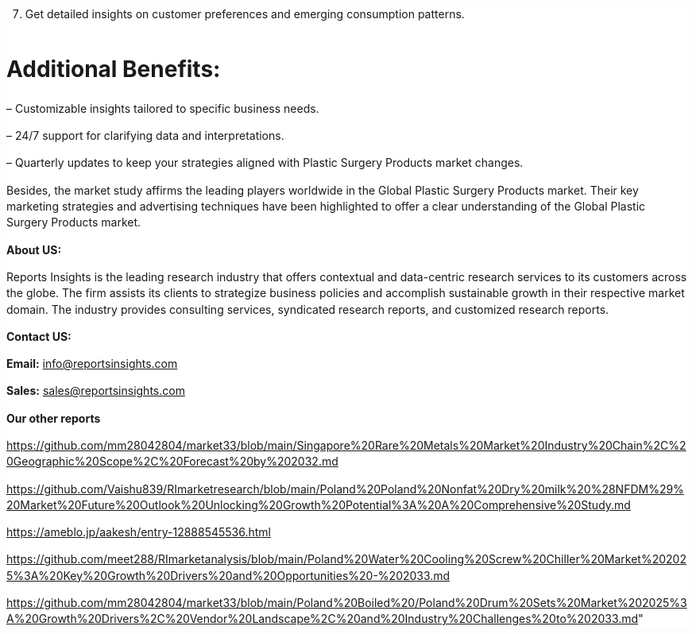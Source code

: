 7. Get detailed insights on customer preferences and emerging consumption patterns.

# <strong>Additional Benefits:</strong>

– Customizable insights tailored to specific business needs.

– 24/7 support for clarifying data and interpretations.

– Quarterly updates to keep your strategies aligned with Plastic Surgery Products market changes.

Besides, the market study affirms the leading players worldwide in the Global Plastic Surgery Products market. Their key marketing strategies and advertising techniques have been highlighted to offer a clear understanding of the Global Plastic Surgery Products market.

<strong><strong>About US</strong>:</strong>

Reports Insights is the leading research industry that offers contextual and data-centric research services to its customers across the globe. The firm assists its clients to strategize business policies and accomplish sustainable growth in their respective market domain. The industry provides consulting services, syndicated research reports, and customized research reports.

<strong>Contact US:</strong>

<p class=><b>Email:</b> <a href=mailto:info@reportsinsights.com>info@reportsinsights.com</a></p>
<p class=><b>Sales:</b> <a href=mailto:sales@reportsinsights.com>sales@reportsinsights.com</a></p>

<strong>Our other reports</strong>

<a href=https://github.com/mm28042804/market33/blob/main/Singapore%20Rare%20Metals%20Market%20Industry%20Chain%2C%20Geographic%20Scope%2C%20Forecast%20by%202032.md>https://github.com/mm28042804/market33/blob/main/Singapore%20Rare%20Metals%20Market%20Industry%20Chain%2C%20Geographic%20Scope%2C%20Forecast%20by%202032.md</a>

<a href=https://github.com/Vaishu839/RImarketresearch/blob/main/Poland%20Poland%20Nonfat%20Dry%20milk%20%28NFDM%29%20Market%20Future%20Outlook%20Unlocking%20Growth%20Potential%3A%20A%20Comprehensive%20Study.md>https://github.com/Vaishu839/RImarketresearch/blob/main/Poland%20Poland%20Nonfat%20Dry%20milk%20%28NFDM%29%20Market%20Future%20Outlook%20Unlocking%20Growth%20Potential%3A%20A%20Comprehensive%20Study.md</a>

<a href=https://ameblo.jp/aakesh/entry-12888545536.html>https://ameblo.jp/aakesh/entry-12888545536.html</a>

<a href=https://github.com/meet288/RImarketanalysis/blob/main/Poland%20Water%20Cooling%20Screw%20Chiller%20Market%202025%3A%20Key%20Growth%20Drivers%20and%20Opportunities%20-%202033.md>https://github.com/meet288/RImarketanalysis/blob/main/Poland%20Water%20Cooling%20Screw%20Chiller%20Market%202025%3A%20Key%20Growth%20Drivers%20and%20Opportunities%20-%202033.md</a>

<a href=https://github.com/mm28042804/market33/blob/main/Poland%20Boiled%20/Poland%20Drum%20Sets%20Market%202025%3A%20Growth%20Drivers%2C%20Vendor%20Landscape%2C%20and%20Industry%20Challenges%20to%202033.md>https://github.com/mm28042804/market33/blob/main/Poland%20Boiled%20/Poland%20Drum%20Sets%20Market%202025%3A%20Growth%20Drivers%2C%20Vendor%20Landscape%2C%20and%20Industry%20Challenges%20to%202033.md</a>"
